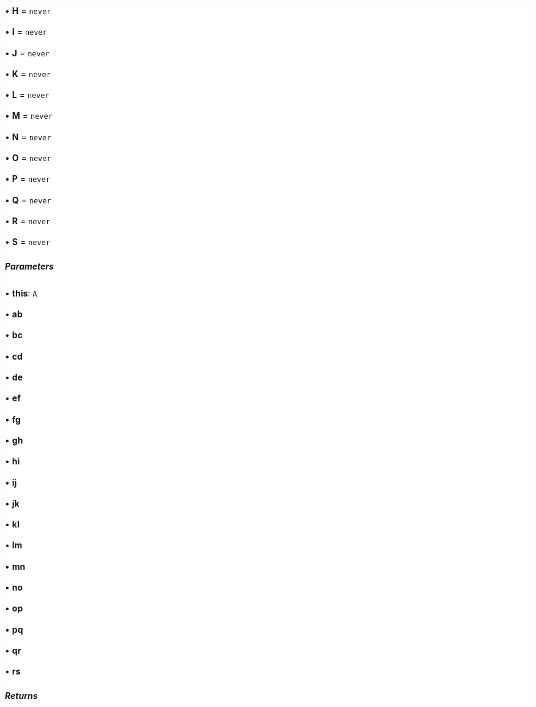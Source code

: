 • **H** = `never`

• **I** = `never`

• **J** = `never`

• **K** = `never`

• **L** = `never`

• **M** = `never`

• **N** = `never`

• **O** = `never`

• **P** = `never`

• **Q** = `never`

• **R** = `never`

• **S** = `never`

##### Parameters

• **this**: `A`

• **ab**

• **bc**

• **cd**

• **de**

• **ef**

• **fg**

• **gh**

• **hi**

• **ij**

• **jk**

• **kl**

• **lm**

• **mn**

• **no**

• **op**

• **pq**

• **qr**

• **rs**

##### Returns
